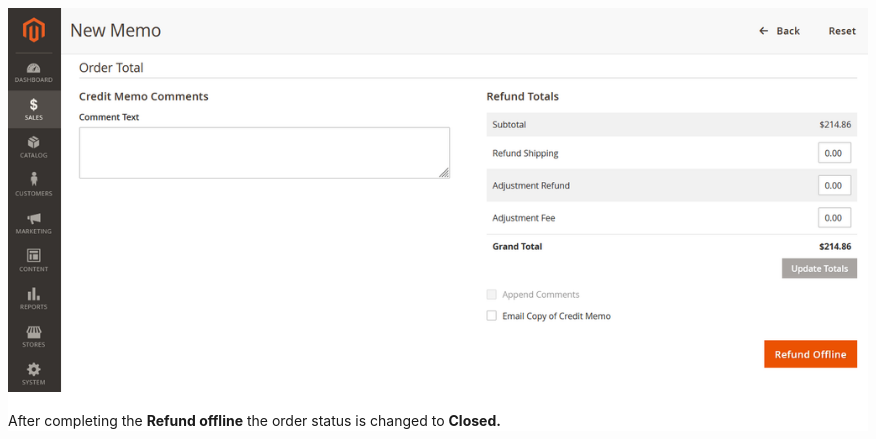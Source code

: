 ![](readme_images/refund_offline_memo.png)

After completing the **Refund offline** the order status is changed to **Closed.**
